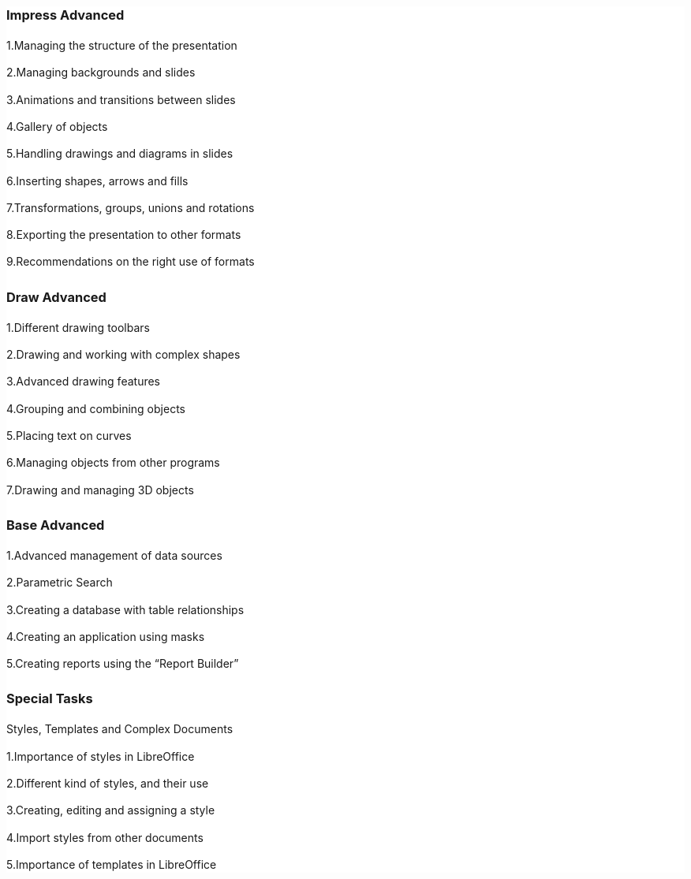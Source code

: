 ### Impress Advanced

1.Managing the structure of the presentation

2.Managing backgrounds and slides

3.Animations and transitions between slides

4.Gallery of objects

5.Handling drawings and diagrams in slides

6.Inserting shapes, arrows and fills

7.Transformations, groups, unions and rotations

8.Exporting the presentation to other formats

9.Recommendations on the right use of formats

### Draw Advanced

1.Different drawing toolbars

2.Drawing and working with complex shapes

3.Advanced drawing features

4.Grouping and combining objects

5.Placing text on curves

6.Managing objects from other programs

7.Drawing and managing 3D objects

### Base Advanced

1.Advanced management of data sources

2.Parametric Search

3.Creating a database with table relationships

4.Creating an application using masks

5.Creating reports using the “Report Builder”

### Special Tasks

Styles, Templates and Complex Documents

1.Importance of styles in LibreOffice

2.Different kind of styles, and their use

3.Creating, editing and assigning a style

4.Import styles from other documents

5.Importance of templates in LibreOffice
